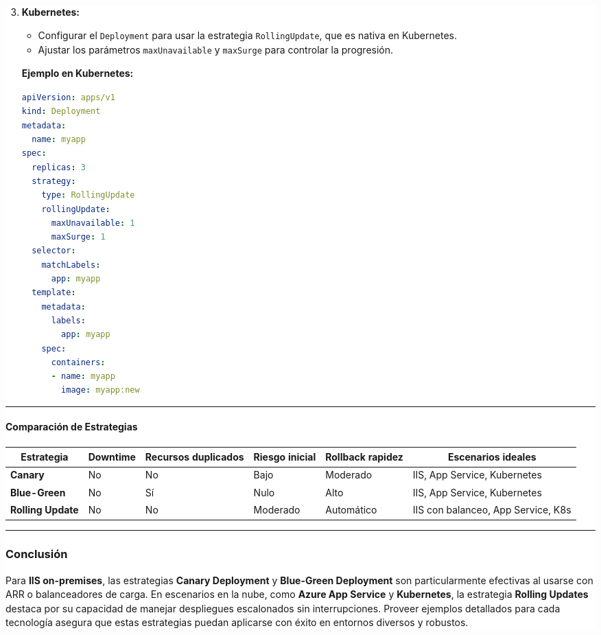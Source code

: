 3. **Kubernetes:**
   - Configurar el `Deployment` para usar la estrategia `RollingUpdate`, que es nativa en Kubernetes.
   - Ajustar los parámetros `maxUnavailable` y `maxSurge` para controlar la progresión.

   **Ejemplo en Kubernetes:**
   ```yaml
   apiVersion: apps/v1
   kind: Deployment
   metadata:
     name: myapp
   spec:
     replicas: 3
     strategy:
       type: RollingUpdate
       rollingUpdate:
         maxUnavailable: 1
         maxSurge: 1
     selector:
       matchLabels:
         app: myapp
     template:
       metadata:
         labels:
           app: myapp
       spec:
         containers:
         - name: myapp
           image: myapp:new
   ```

---

#### **Comparación de Estrategias**

| Estrategia       | Downtime | Recursos duplicados | Riesgo inicial | Rollback rapidez | Escenarios ideales                    |
|-------------------|----------|---------------------|----------------|------------------|---------------------------------------|
| **Canary**        | No       | No                  | Bajo           | Moderado         | IIS, App Service, Kubernetes          |
| **Blue-Green**    | No       | Sí                  | Nulo           | Alto             | IIS, App Service, Kubernetes          |
| **Rolling Update**| No       | No                  | Moderado       | Automático       | IIS con balanceo, App Service, K8s    |

---

### **Conclusión**

Para **IIS on-premises**, las estrategias **Canary Deployment** y **Blue-Green Deployment** son particularmente efectivas al usarse con ARR o balanceadores de carga. En escenarios en la nube, como **Azure App Service** y **Kubernetes**, la estrategia **Rolling Updates** destaca por su capacidad de manejar despliegues escalonados sin interrupciones. Proveer ejemplos detallados para cada tecnología asegura que estas estrategias puedan aplicarse con éxito en entornos diversos y robustos.